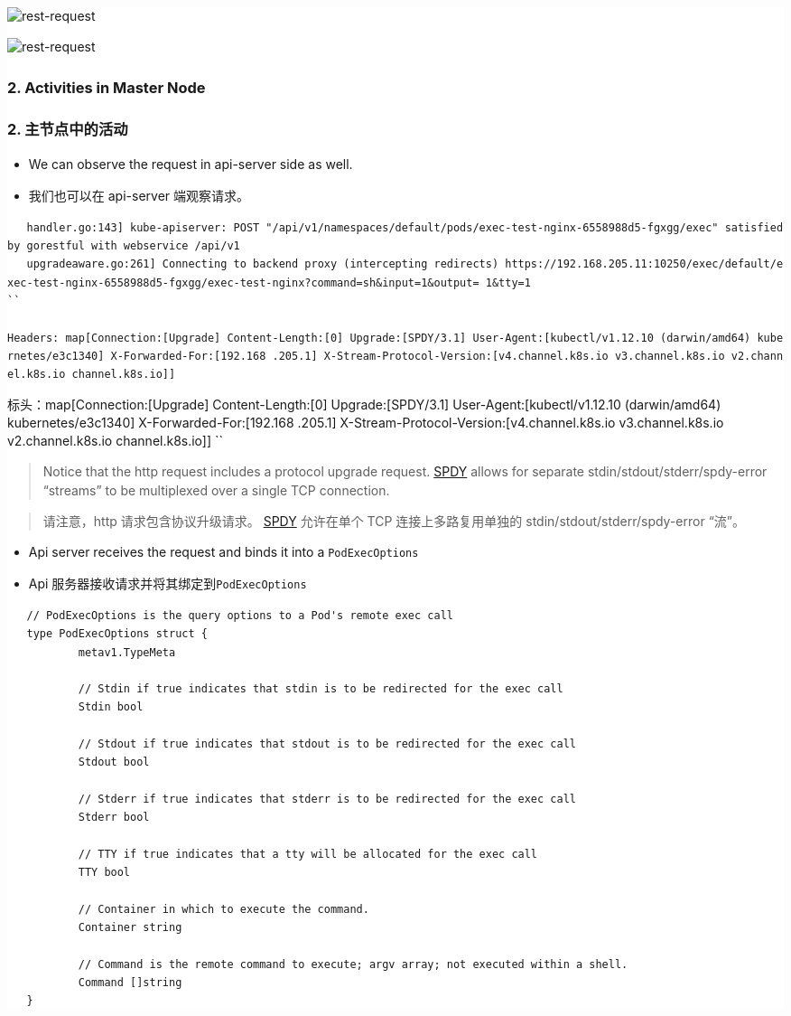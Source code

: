   

![rest-request](https://erkanerol.github.io/img/kubectl-exec/rest-request.png)

![rest-request](https://erkanerol.github.io/img/kubectl-exec/rest-request.png)

### 2. Activities in Master Node

### 2. 主节点中的活动

- We can observe the request in api-server side as well.

- 我们也可以在 api-server 端观察请求。

```
   handler.go:143] kube-apiserver: POST "/api/v1/namespaces/default/pods/exec-test-nginx-6558988d5-fgxgg/exec" satisfied by gorestful with webservice /api/v1
   upgradeaware.go:261] Connecting to backend proxy (intercepting redirects) https://192.168.205.11:10250/exec/default/exec-test-nginx-6558988d5-fgxgg/exec-test-nginx?command=sh&input=1&output= 1&tty=1 
``
  
Headers: map[Connection:[Upgrade] Content-Length:[0] Upgrade:[SPDY/3.1] User-Agent:[kubectl/v1.12.10 (darwin/amd64) kubernetes/e3c1340] X-Forwarded-For:[192.168 .205.1] X-Stream-Protocol-Version:[v4.channel.k8s.io v3.channel.k8s.io v2.channel.k8s.io channel.k8s.io]]
 ```

标头：map[Connection:[Upgrade] Content-Length:[0] Upgrade:[SPDY/3.1] User-Agent:[kubectl/v1.12.10 (darwin/amd64) kubernetes/e3c1340] X-Forwarded-For:[192.168 .205.1] X-Stream-Protocol-Version:[v4.channel.k8s.io v3.channel.k8s.io v2.channel.k8s.io channel.k8s.io]]
``

  > Notice that the http request includes a protocol upgrade request. [SPDY](https://www.wikiwand.com/en/SPDY) allows for separate stdin/stdout/stderr/spdy-error “streams” to be multiplexed over a single TCP connection.

> 请注意，http 请求包含协议升级请求。 [SPDY](https://www.wikiwand.com/en/SPDY) 允许在单个 TCP 连接上多路复用单独的 stdin/stdout/stderr/spdy-error “流”。

- Api server receives the request and binds it into a `PodExecOptions`

- Api 服务器接收请求并将其绑定到`PodExecOptions`

```
   // PodExecOptions is the query options to a Pod's remote exec call
   type PodExecOptions struct {
           metav1.TypeMeta
  
           // Stdin if true indicates that stdin is to be redirected for the exec call
           Stdin bool
  
           // Stdout if true indicates that stdout is to be redirected for the exec call
           Stdout bool
  
           // Stderr if true indicates that stderr is to be redirected for the exec call
           Stderr bool
  
           // TTY if true indicates that a tty will be allocated for the exec call
           TTY bool
  
           // Container in which to execute the command.
           Container string
  
           // Command is the remote command to execute; argv array; not executed within a shell.
           Command []string
   }
 ```

